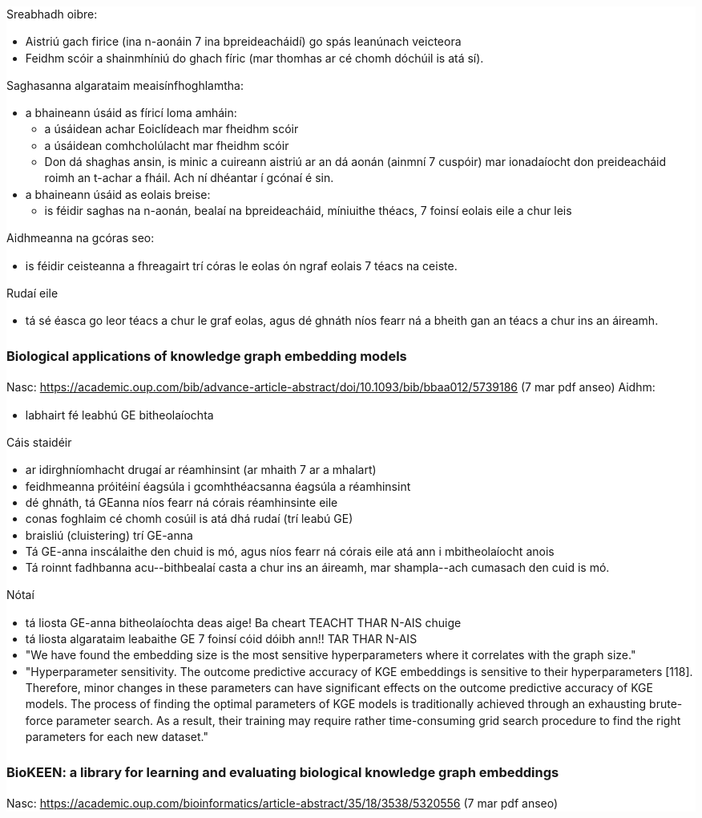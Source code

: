 Sreabhadh oibre:
- Aistriú gach firice (ina n-aonáin 7 ina bpreideacháidí) go spás leanúnach veicteora
- Feidhm scóir a shainmhíniú do ghach fíric (mar thomhas ar cé chomh dóchúil is atá sí).

Saghasanna algarataim meaisínfhoghlamtha:
- a bhaineann úsáid as fíricí loma amháin:
    - a úsáidean achar Eoiclídeach mar fheidhm scóir
    - a úsáidean comhcholúlacht mar fheidhm scóir
    - Don dá shaghas ansin, is minic a cuireann aistriú ar an dá aonán (ainmní 7 cuspóir) mar ionadaíocht don preideacháid roimh an t-achar a fháil. Ach ní dhéantar í gcónaí é sin.
- a bhaineann úsáid as eolais breise:
    - is féidir saghas na n-aonán, bealaí na bpreideacháid, míniuithe théacs, 7 foinsí eolais eile a chur leis

Aidhmeanna na gcóras seo:
- is féidir ceisteanna a fhreagairt trí córas le eolas ón ngraf eolais 7 téacs na ceiste.

Rudaí eile
- tá sé éasca go leor téacs a chur le graf eolas, agus dé ghnáth níos fearr ná a bheith gan an téacs a chur ins an áireamh.


### Biological applications of knowledge graph embedding models
Nasc: https://academic.oup.com/bib/advance-article-abstract/doi/10.1093/bib/bbaa012/5739186 (7 mar pdf anseo)
Aidhm:
- labhairt fé leabhú GE bitheolaíochta

Cáis staidéir
- ar idirghníomhacht drugaí ar réamhinsint (ar mhaith 7 ar a mhalart)
- feidhmeanna próitéiní éagsúla i gcomhthéacsanna éagsúla a réamhinsint
- dé ghnáth, tá GEanna níos fearr ná córais réamhinsinte eile
- conas foghlaim cé chomh cosúil is atá dhá rudaí (trí leabú GE)
- braisliú (cluistering) trí GE-anna
- Tá GE-anna inscálaithe den chuid is mó, agus níos fearr ná córais eile atá ann i mbitheolaíocht anois
- Tá roinnt fadhbanna acu--bithbealaí casta a chur ins an áireamh, mar shampla--ach cumasach den cuid is mó.

Nótaí
- tá liosta GE-anna bitheolaíochta deas aige! Ba cheart TEACHT THAR N-AIS chuige
- tá liosta algarataim leabaithe GE 7 foinsí cóid dóibh ann!! TAR THAR N-AIS
- "We have found the embedding size is the most sensitive hyperparameters where it correlates with the graph size."
- "Hyperparameter sensitivity. The outcome predictive accuracy of KGE embeddings is sensitive to their hyperparameters [118]. Therefore, minor changes in these parameters can have significant effects on the outcome predictive accuracy of KGE models. The process of finding the optimal parameters of KGE models is traditionally achieved through an exhausting brute-force parameter search. As a result, their training may require rather time-consuming grid search procedure to find the right parameters for each new dataset."


### BioKEEN: a library for learning and evaluating biological knowledge graph embeddings
Nasc: https://academic.oup.com/bioinformatics/article-abstract/35/18/3538/5320556 (7 mar pdf anseo)
